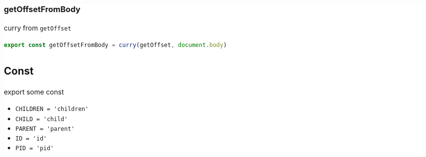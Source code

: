 ### getOffsetFromBody 

curry from `getOffset`

``` ts
export const getOffsetFromBody = curry(getOffset, document.body)
```


## Const

export some const 

- `CHILDREN = 'children'`
- `CHILD = 'child'`
- `PARENT = 'parent'`
- `ID = 'id'`
- `PID = 'pid'`

